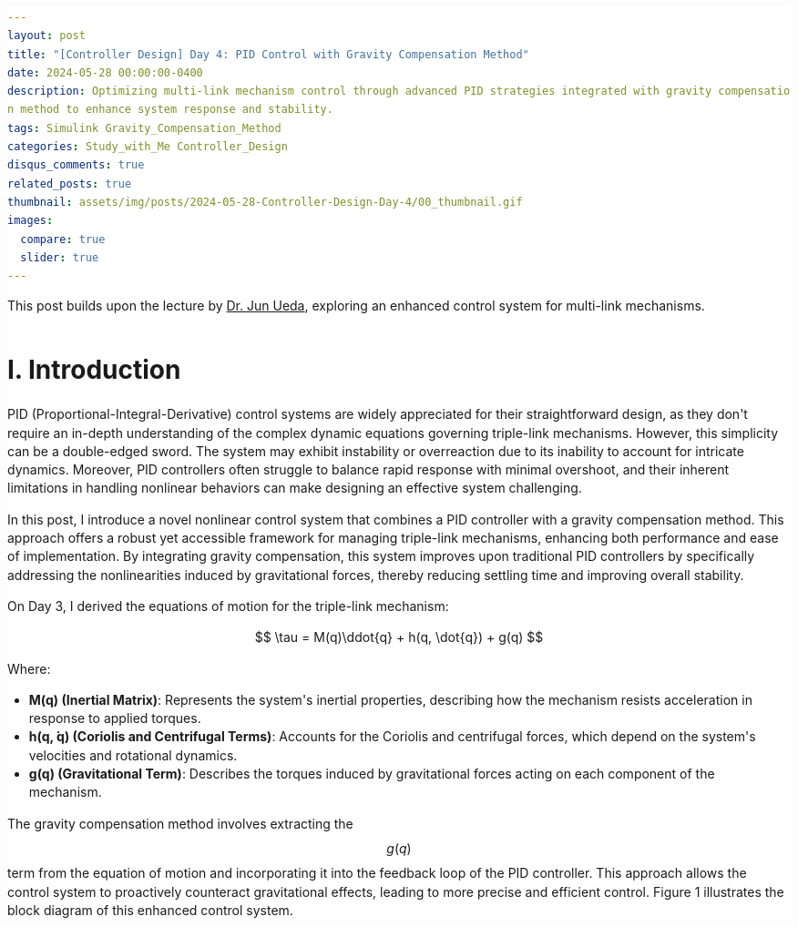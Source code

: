 ```yaml
---
layout: post
title: "[Controller Design] Day 4: PID Control with Gravity Compensation Method"
date: 2024-05-28 00:00:00-0400
description: Optimizing multi-link mechanism control through advanced PID strategies integrated with gravity compensation method to enhance system response and stability.
tags: Simulink Gravity_Compensation_Method
categories: Study_with_Me Controller_Design
disqus_comments: true
related_posts: true
thumbnail: assets/img/posts/2024-05-28-Controller-Design-Day-4/00_thumbnail.gif
images:
  compare: true
  slider: true
---
```


This post builds upon the lecture by [Dr. Jun Ueda](https://www.me.gatech.edu/faculty/ueda), exploring an enhanced control system for multi-link mechanisms.

# I. Introduction

PID (Proportional-Integral-Derivative) control systems are widely appreciated for their straightforward design, as they don't require an in-depth understanding of the complex dynamic equations governing triple-link mechanisms. However, this simplicity can be a double-edged sword. The system may exhibit instability or overreaction due to its inability to account for intricate dynamics. Moreover, PID controllers often struggle to balance rapid response with minimal overshoot, and their inherent limitations in handling nonlinear behaviors can make designing an effective system challenging.

In this post, I introduce a novel nonlinear control system that combines a PID controller with a gravity compensation method. This approach offers a robust yet accessible framework for managing triple-link mechanisms, enhancing both performance and ease of implementation. By integrating gravity compensation, this system improves upon traditional PID controllers by specifically addressing the nonlinearities induced by gravitational forces, thereby reducing settling time and improving overall stability.

On Day 3, I derived the equations of motion for the triple-link mechanism:

$$
\tau = M(q)\ddot{q} + h(q, \dot{q}) + g(q)
$$

Where:

- **M(q) (Inertial Matrix)**: Represents the system's inertial properties, describing how the mechanism resists acceleration in response to applied torques.
- **h(q, ̇q) (Coriolis and Centrifugal Terms)**: Accounts for the Coriolis and centrifugal forces, which depend on the system's velocities and rotational dynamics.
- **g(q) (Gravitational Term)**: Describes the torques induced by gravitational forces acting on each component of the mechanism.

The gravity compensation method involves extracting the $$g(q)$$ term from the equation of motion and incorporating it into the feedback loop of the PID controller. This approach allows the control system to proactively counteract gravitational effects, leading to more precise and efficient control. Figure 1 illustrates the block diagram of this enhanced control system.
